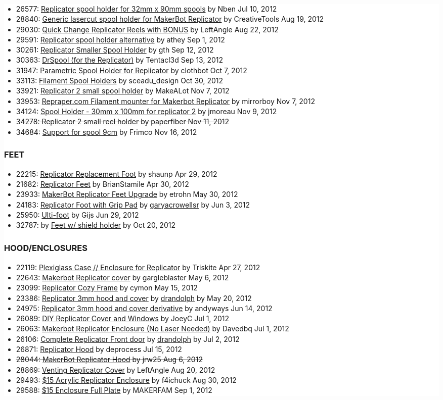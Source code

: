 * 26577: [Replicator spool holder for 32mm x 90mm spools](http://www.thingiverse.com/thing:26577) by Nben  Jul 10, 2012
* 28840: [Generic lasercut spool holder for MakerBot Replicator](http://www.thingiverse.com/thing:28840) by CreativeTools  Aug 19, 2012
* 29030: [Quick Change Replicator Reels with BONUS](http://www.thingiverse.com/thing:29030) by LeftAngle  Aug 22, 2012
* 29591: [Replicator spool holder alternative](http://www.thingiverse.com/thing:29591) by athey  Sep 1, 2012
* 30261: [Replicator Smaller Spool Holder](http://www.thingiverse.com/thing:30261) by gth  Sep 12, 2012
* 30363: [DrSpool (for the Replicator)](http://www.thingiverse.com/thing:30363) by Tentacl3d  Sep 13, 2012
* 31947: [Parametric Spool Holder for Replicator](http://www.thingiverse.com/thing:31947) by clothbot  Oct 7, 2012
* 33113: [Filament Spool Holders](http://www.thingiverse.com/thing:33113) by sceadu_design  Oct 30, 2012
* 33921: [Replicator 2 small spool holder](http://www.thingiverse.com/thing:33921) by MakeALot  Nov 7, 2012
* 33953: [Repraper.com Filament mounter for Makerbot Replicator](http://www.thingiverse.com/thing:33953) by mirrorboy  Nov 7, 2012
* 34124: [Spool Holder - 30mm x 100mm for replicator 2](http://www.thingiverse.com/thing:34124) by jmoreau  Nov 9, 2012
* ~~34278: [Replicator 2 small reel holder](http://www.thingiverse.com/thing:34278) by paperfiber  Nov 11, 2012~~
* 34684: [Support for spool 9cm](http://www.thingiverse.com/thing:34684) by Frimco  Nov 16, 2012

### FEET

* 22215: [Replicator Replacement Foot](http://www.thingiverse.com/thing:22215) by shaunp  Apr 29, 2012
* 21682: [Replicator Feet](http://www.thingiverse.com/thing:21682) by BrianStamile  Apr 30, 2012
* 23933: [MakerBot Replicator Feet Upgrade](http://www.thingiverse.com/thing:23933) by etrohn  May 30, 2012
* 24183: [Replicator Foot with Grip Pad](http://www.thingiverse.com/thing:24183) by [garyacrowellsr](http://www.thingiverse.com/garyacrowellsr) by Jun 3, 2012
* 25950: [Ulti-foot](http://www.thingiverse.com/thing:25950) by Gijs  Jun 29, 2012
* 32787: by [Feet w/ shield holder](http://www.thingiverse.com/thing:32787) by Oct 20, 2012

### HOOD/ENCLOSURES

* 22119: [Plexiglass Case // Enclosure for Replicator](http://www.thingiverse.com/thing:22119) by Triskite  Apr 27, 2012
* 22643: [Makerbot Replicator cover](http://www.thingiverse.com/thing:22643) by gargleblaster  May 6, 2012
* 23099: [Replicator Cozy Frame](http://www.thingiverse.com/thing:23099) by cymon  May 15, 2012
* 23386: [Replicator 3mm hood and cover](http://www.thingiverse.com/thing:23386) by [drandolph](http://www.thingiverse.com/drandolph) by May 20, 2012
* 24975: [Replicator 3mm hood and cover derivative](http://www.thingiverse.com/thing:24975) by andyways  Jun 14, 2012
* 26089: [DIY Replicator Cover and Windows](http://www.thingiverse.com/thing:26089) by JoeyC  Jul 1, 2012
* 26063: [Makerbot Replicator Enclosure (No Laser Needed)](http://www.thingiverse.com/thing:26063) by Davedbq  Jul 1, 2012
* 26106: [Complete Replicator Front door](http://www.thingiverse.com/thing:26106) by [drandolph](http://www.thingiverse.com/drandolph) by Jul 2, 2012
* 26871: [Replicator Hood](http://www.thingiverse.com/thing:26871) by deprocess  Jul 15, 2012
* ~~28044: [MakerBot Replicator Hood](http://www.thingiverse.com/thing:28044) by jrw25  Aug 6, 2012~~
* 28869: [Venting Replicator Cover](http://www.thingiverse.com/thing:28869) by LeftAngle  Aug 20, 2012
* 29493: [$15 Acrylic Replicator Enclosure](http://www.thingiverse.com/thing:29493) by f4ichuck  Aug 30, 2012
* 29588: [$15 Enclosure Full Plate](http://www.thingiverse.com/thing:29588) by MAKERFAM  Sep 1, 2012